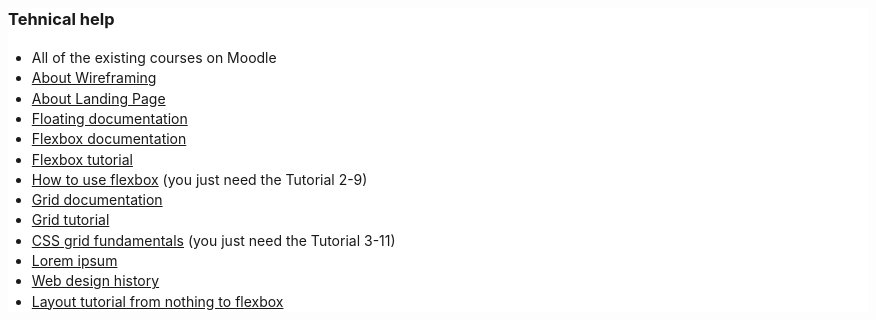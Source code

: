 ### Tehnical help

- All of the existing courses on Moodle
- <i class="far fa-book-open"></i> [About Wireframing](https://www.awwwards.com/wireframe-basics-for-beginners-an-agency-perspective.html)
- <i class="far fa-book-open"></i> [About Landing Page](https://www.awwwards.com/how-a-simple-landing-page-can-drastically-change-the-face-of-your-business.html)
- <i class="far fa-exclamation"></i> [Floating documentation](https://developer.mozilla.org/en-US/docs/Learn/CSS/CSS_layout/Floats)
- <i class="far fa-exclamation"></i> [Flexbox documentation](https://developer.mozilla.org/en-US/docs/Learn/CSS/CSS_layout/Flexbox)
- <i class="far fa-exclamation"></i> [Flexbox tutorial](https://flexbox.io/)
- <i class="far fa-video"></i> [How to use flexbox](https://www.youtube.com/watch?v=Vj7NZ6FiQvo&list=PLu8EoSxDXHP7xj_y6NIAhy0wuCd4uVdid) (you just need the Tutorial 2-9)
- <i class="far fa-exclamation"></i> [Grid documentation](https://developer.mozilla.org/en-US/docs/Learn/CSS/CSS_layout/Grids)
- <i class="far fa-exclamation"></i> [Grid tutorial](https://cssgrid.io/)
- <i class="far fa-video"></i> [CSS grid fundamentals](https://www.youtube.com/watch?v=T-slCsOrLcc&list=PLu8EoSxDXHP5CIFvt9-ze3IngcdAc2xKG) (you just need the Tutorial 3-11)
- <i class="far fa-book-open"></i> [Lorem ipsum](https://www.lipsum.com/)
- <i class="far fa-book-open"></i> [Web design history](https://blog.froont.com/brief-history-of-web-design-for-designers/)
- <i class="far fa-candy-cane"></i> [Layout tutorial from nothing to flexbox](https://learnlayout.com/)
